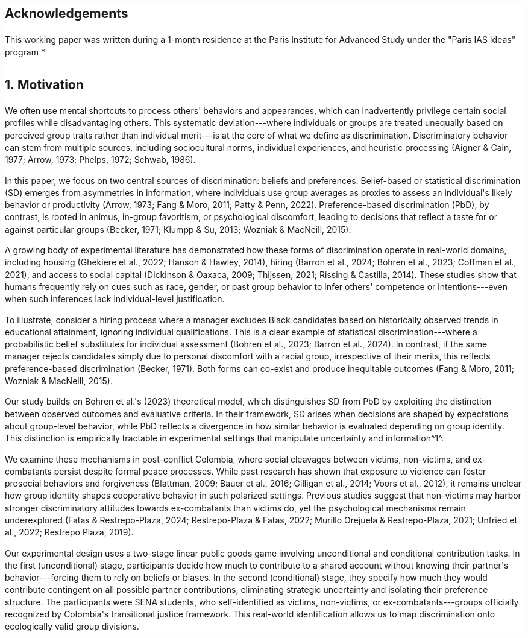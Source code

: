## **Acknowledgements**

This working paper was written during a 1-month residence at the Paris Institute for Advanced Study under the "Paris IAS Ideas" program *

## 1. Motivation 

We often use mental shortcuts to process others' behaviors and appearances, which can inadvertently privilege certain social profiles while disadvantaging others. This systematic deviation---where individuals or groups are treated unequally based on perceived group traits rather than individual merit---is at the core of what we define as discrimination. Discriminatory behavior can stem from multiple sources, including sociocultural norms, individual experiences, and heuristic processing (Aigner & Cain, 1977; Arrow, 1973; Phelps, 1972; Schwab, 1986).

In this paper, we focus on two central sources of discrimination: beliefs and preferences. Belief-based or statistical discrimination (SD) emerges from asymmetries in information, where individuals use group averages as proxies to assess an individual's likely behavior or productivity (Arrow, 1973; Fang & Moro, 2011; Patty & Penn, 2022). Preference-based discrimination (PbD), by contrast, is rooted in animus, in-group favoritism, or psychological discomfort, leading to decisions that reflect a taste for or against particular groups (Becker, 1971; Klumpp & Su, 2013; Wozniak & MacNeill, 2015).

A growing body of experimental literature has demonstrated how these forms of discrimination operate in real-world domains, including housing (Ghekiere et al., 2022; Hanson & Hawley, 2014), hiring (Barron et al., 2024; Bohren et al., 2023; Coffman et al., 2021), and access to social capital (Dickinson & Oaxaca, 2009; Thijssen, 2021; Rissing & Castilla, 2014). These studies show that humans frequently rely on cues such as race, gender, or past group behavior to infer others' competence or intentions---even when such inferences lack individual-level justification.

To illustrate, consider a hiring process where a manager excludes Black candidates based on historically observed trends in educational attainment, ignoring individual qualifications. This is a clear example of statistical discrimination---where a probabilistic belief substitutes for individual assessment (Bohren et al., 2023; Barron et al., 2024). In contrast, if the same manager rejects candidates simply due to personal discomfort with a racial group, irrespective of their merits, this reflects preference-based discrimination (Becker, 1971). Both forms can co-exist and produce inequitable outcomes (Fang & Moro, 2011; Wozniak & MacNeill, 2015).

Our study builds on Bohren et al.'s (2023) theoretical model, which distinguishes SD from PbD by exploiting the distinction between observed outcomes and evaluative criteria. In their framework, SD arises when decisions are shaped by expectations about group-level behavior, while PbD reflects a divergence in how similar behavior is evaluated depending on group identity. This distinction is empirically tractable in experimental settings that manipulate uncertainty and information^1^.

We examine these mechanisms in post-conflict Colombia, where social cleavages between victims, non-victims, and ex-combatants persist despite formal peace processes. While past research has shown that exposure to violence can foster prosocial behaviors and forgiveness (Blattman, 2009; Bauer et al., 2016; Gilligan et al., 2014; Voors et al., 2012), it remains unclear how group identity shapes cooperative behavior in such polarized settings. Previous studies suggest that non-victims may harbor stronger discriminatory attitudes towards ex-combatants than victims do, yet the psychological mechanisms remain underexplored (Fatas & Restrepo-Plaza, 2024; Restrepo-Plaza & Fatas, 2022; Murillo Orejuela & Restrepo-Plaza, 2021; Unfried et al., 2022; Restrepo Plaza, 2019).

Our experimental design uses a two-stage linear public goods game involving unconditional and conditional contribution tasks. In the first (unconditional) stage, participants decide how much to contribute to a shared account without knowing their partner's behavior---forcing them to rely on beliefs or biases. In the second (conditional) stage, they specify how much they would contribute contingent on all possible partner contributions, eliminating strategic uncertainty and isolating their preference structure. The participants were SENA students, who self-identified as victims, non-victims, or ex-combatants---groups officially recognized by Colombia's transitional justice framework. This real-world identification allows us to map discrimination onto ecologically valid group divisions.
